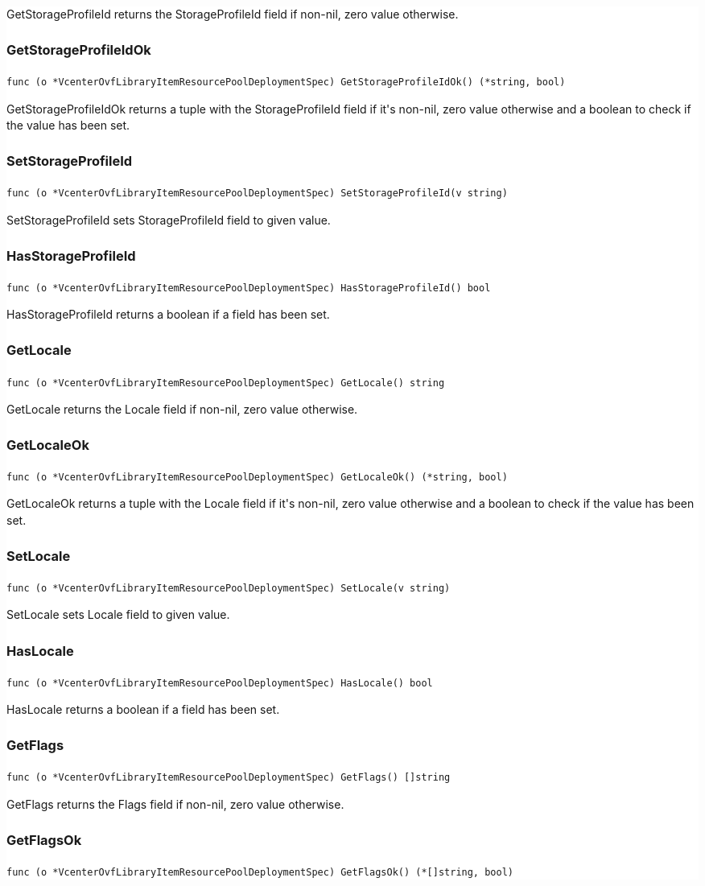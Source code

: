 GetStorageProfileId returns the StorageProfileId field if non-nil, zero value otherwise.

### GetStorageProfileIdOk

`func (o *VcenterOvfLibraryItemResourcePoolDeploymentSpec) GetStorageProfileIdOk() (*string, bool)`

GetStorageProfileIdOk returns a tuple with the StorageProfileId field if it's non-nil, zero value otherwise
and a boolean to check if the value has been set.

### SetStorageProfileId

`func (o *VcenterOvfLibraryItemResourcePoolDeploymentSpec) SetStorageProfileId(v string)`

SetStorageProfileId sets StorageProfileId field to given value.

### HasStorageProfileId

`func (o *VcenterOvfLibraryItemResourcePoolDeploymentSpec) HasStorageProfileId() bool`

HasStorageProfileId returns a boolean if a field has been set.

### GetLocale

`func (o *VcenterOvfLibraryItemResourcePoolDeploymentSpec) GetLocale() string`

GetLocale returns the Locale field if non-nil, zero value otherwise.

### GetLocaleOk

`func (o *VcenterOvfLibraryItemResourcePoolDeploymentSpec) GetLocaleOk() (*string, bool)`

GetLocaleOk returns a tuple with the Locale field if it's non-nil, zero value otherwise
and a boolean to check if the value has been set.

### SetLocale

`func (o *VcenterOvfLibraryItemResourcePoolDeploymentSpec) SetLocale(v string)`

SetLocale sets Locale field to given value.

### HasLocale

`func (o *VcenterOvfLibraryItemResourcePoolDeploymentSpec) HasLocale() bool`

HasLocale returns a boolean if a field has been set.

### GetFlags

`func (o *VcenterOvfLibraryItemResourcePoolDeploymentSpec) GetFlags() []string`

GetFlags returns the Flags field if non-nil, zero value otherwise.

### GetFlagsOk

`func (o *VcenterOvfLibraryItemResourcePoolDeploymentSpec) GetFlagsOk() (*[]string, bool)`
